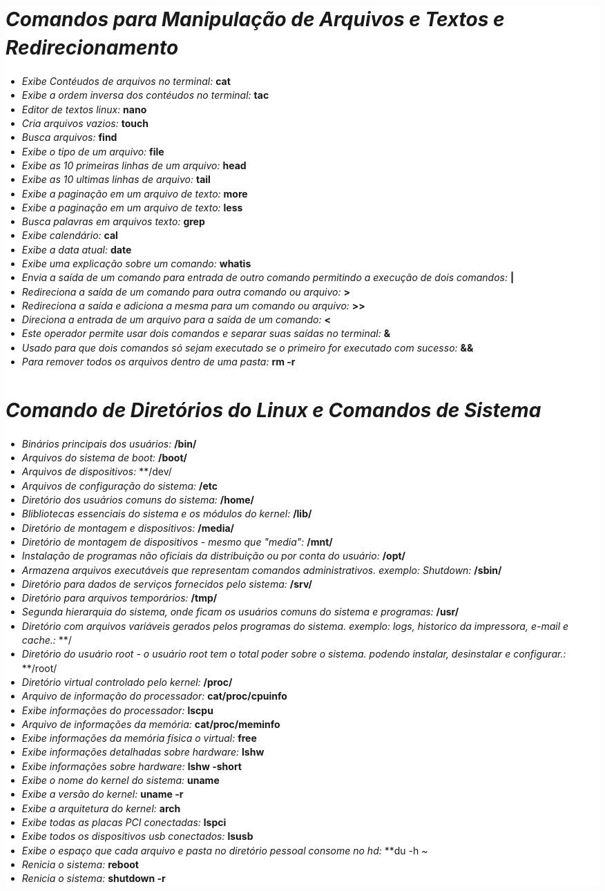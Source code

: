 # ***Comandos para Manipulação de Arquivos e Textos e Redirecionamento***

- *Exibe Contéudos de arquivos no terminal:* **cat**
- *Exibe a ordem inversa dos contéudos no terminal:* **tac**
- *Editor de textos linux:* **nano**
- *Cria arquivos vazios:* **touch**
- *Busca arquivos:* **find**
- *Exibe o tipo de um arquivo:* **file**
- *Exibe as 10 primeiras linhas de um arquivo:* **head**
- *Exibe as 10 ultimas linhas de arquivo:* **tail**
- *Exibe a paginação em um arquivo de texto:* **more**
- *Exibe a paginação em um arquivo de texto:* **less**
- *Busca palavras em arquivos texto:* **grep**
- *Exibe calendário:* **cal**
- *Exibe a data atual:* **date**
- *Exibe uma explicação sobre um comando:* **whatis**
- *Envia a saída de um comando para entrada de outro comando permitindo a execução de dois comandos:* **|**
- *Redireciona a saída de um comando para outra comando ou arquivo:* **>**
- *Redireciona a saída e adiciona a mesma para um comando ou arquivo:* **>>**
- *Direciona a entrada de um arquivo para a saída de um comando:* **<**
- *Este operador permite usar dois comandos e separar suas saídas no terminal:* **&**
- *Usado para que dois comandos só sejam executado se o primeiro for executado com sucesso:* **&&**
- *Para remover todos os arquivos dentro de uma pasta:* **rm -r** 
                
# ***Comando de Diretórios do Linux e Comandos de Sistema***

- *Binários principais dos usuários:* **/bin/**
- *Arquivos do sistema de boot:* **/boot/**
- *Arquivos de dispositivos:* **/dev/
- *Arquivos de configuração do sistema:* **/etc**
- *Diretório dos usuários comuns do sistema:* **/home/**
- *Blibliotecas essenciais do sistema e os módulos do kernel:* **/lib/**
- *Diretório de montagem e dispositivos:* **/media/**
- *Diretório de montagem de dispositivos - mesmo que "media":* **/mnt/**
- *Instalação de programas não oficiais da distribuição ou por conta do usuário:* **/opt/**
- *Armazena arquivos executáveis que representam comandos administrativos. exemplo: Shutdown:* **/sbin/**
- *Diretório para dados de serviços fornecidos pelo sistema:* **/srv/**
- *Diretório para arquivos temporários:* **/tmp/**
- *Segunda hierarquia do sistema, onde ficam os usuários comuns do sistema e programas:* **/usr/**
- *Diretório com arquivos variáveis gerados pelos programas do sistema. exemplo: logs, historico da impressora, e-mail e cache.:* **/
- *Diretório do usuário root - o usuário root tem o total poder sobre o sistema. podendo instalar, desinstalar e configurar.:* **/root/
- *Diretório virtual controlado pelo kernel:* **/proc/**
- *Arquivo de informação do processador:* **cat/proc/cpuinfo**
- *Exibe informações do processador:* **lscpu**
- *Arquivo de informações da memória:* **cat/proc/meminfo**
- *Exibe informações da memória física o virtual:* **free**
- *Exibe informações detalhadas sobre hardware:* **lshw**
- *Exibe informações sobre hardware:* **lshw -short**
- *Exibe o nome do kernel do sistema:* **uname**
- *Exibe a versão do kernel:* **uname -r**
- *Exibe a arquitetura do kernel:* **arch**
- *Exibe todas as placas PCI conectadas:* **lspci**
- *Exibe todos os dispositivos usb conectados:* **lsusb**
- *Exibe o espaço que cada arquivo e pasta no diretório pessoal consome no hd:* **du -h ~
- *Renicia o sistema:* **reboot**
- *Renicia o sistema:* **shutdown -r**